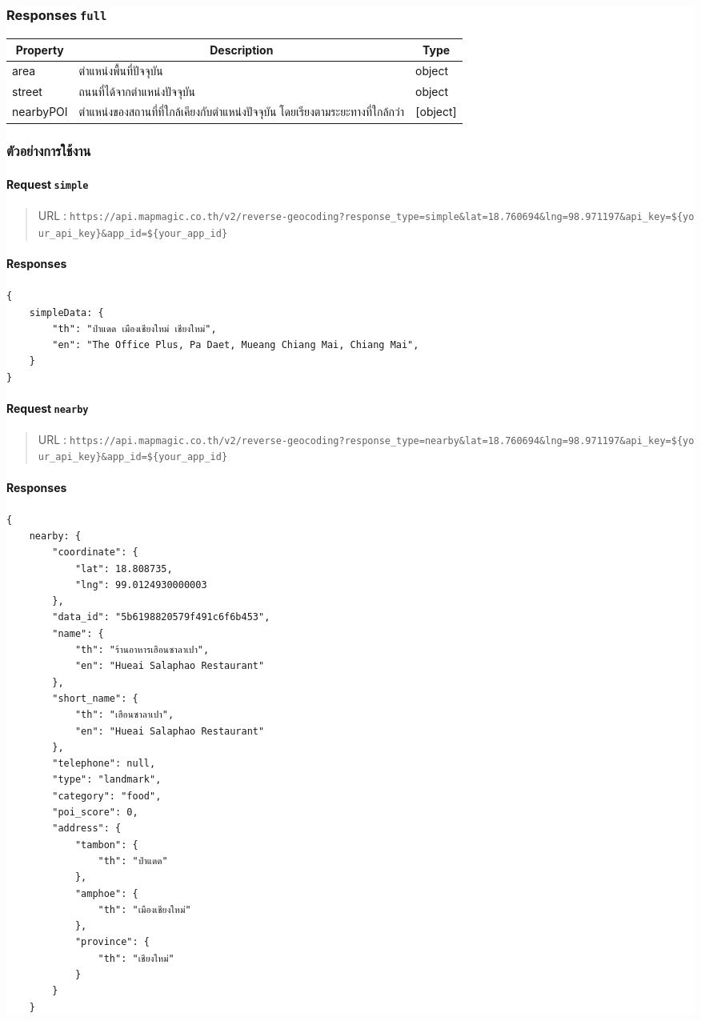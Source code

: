 ### Responses `full`
| Property | Description | Type |
|----------|-------------|------|
| area | ตำแหน่งพื้นที่ปัจจุบัน | object |
| street | ถนนที่ได้จากตำแหน่งปัจจุบัน | object |
| nearbyPOI |  ตำแหน่งของสถานที่ที่ใกล้เคียงกับตำแหน่งปัจจุบัน โดยเรียงตามระยะทางที่ใกล้กว่า | [object] |

### ตัวอย่างการใช้งาน
#### Request `simple`

> URL : `https://api.mapmagic.co.th/v2/reverse-geocoding?response_type=simple&lat=18.760694&lng=98.971197&api_key=${your_api_key}&app_id=${your_app_id}`

#### Responses

```
{
    simpleData: {
        "th": "ป่าแดด เมืองเชียงใหม่ เชียงใหม่",
        "en": "The Office Plus, Pa Daet, Mueang Chiang Mai, Chiang Mai",
    }
}
```

#### Request `nearby`

> URL : `https://api.mapmagic.co.th/v2/reverse-geocoding?response_type=nearby&lat=18.760694&lng=98.971197&api_key=${your_api_key}&app_id=${your_app_id}`

#### Responses

```
{
    nearby: {
        "coordinate": {
            "lat": 18.808735,
            "lng": 99.0124930000003
        },
        "data_id": "5b6198820579f491c6f6b453",
        "name": {
            "th": "ร้านอาหารเฮือนซาลาเปา",
            "en": "Hueai Salaphao Restaurant"
        },
        "short_name": {
            "th": "เฮือนซาลาเปา",
            "en": "Hueai Salaphao Restaurant"
        },
        "telephone": null,
        "type": "landmark",
        "category": "food",
        "poi_score": 0,
        "address": {
            "tambon": {
                "th": "ป่าแดด"
            },
            "amphoe": {
                "th": "เมืองเชียงใหม่"
            },
            "province": {
                "th": "เชียงใหม่"
            }
        }
    }
```